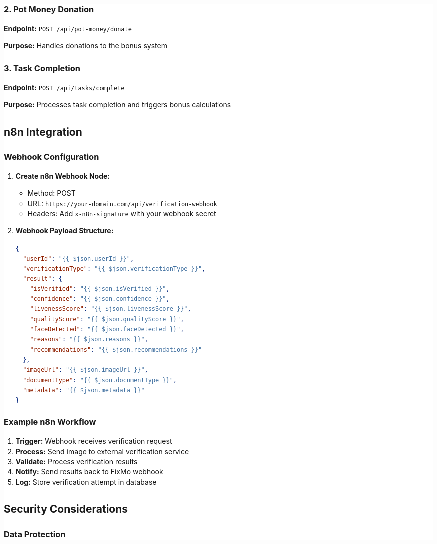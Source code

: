 ### 2. Pot Money Donation

**Endpoint:** `POST /api/pot-money/donate`

**Purpose:** Handles donations to the bonus system

### 3. Task Completion

**Endpoint:** `POST /api/tasks/complete`

**Purpose:** Processes task completion and triggers bonus calculations

## n8n Integration

### Webhook Configuration

1. **Create n8n Webhook Node:**
   - Method: POST
   - URL: `https://your-domain.com/api/verification-webhook`
   - Headers: Add `x-n8n-signature` with your webhook secret

2. **Webhook Payload Structure:**
   ```json
   {
     "userId": "{{ $json.userId }}",
     "verificationType": "{{ $json.verificationType }}",
     "result": {
       "isVerified": "{{ $json.isVerified }}",
       "confidence": "{{ $json.confidence }}",
       "livenessScore": "{{ $json.livenessScore }}",
       "qualityScore": "{{ $json.qualityScore }}",
       "faceDetected": "{{ $json.faceDetected }}",
       "reasons": "{{ $json.reasons }}",
       "recommendations": "{{ $json.recommendations }}"
     },
     "imageUrl": "{{ $json.imageUrl }}",
     "documentType": "{{ $json.documentType }}",
     "metadata": "{{ $json.metadata }}"
   }
   ```

### Example n8n Workflow

1. **Trigger:** Webhook receives verification request
2. **Process:** Send image to external verification service
3. **Validate:** Process verification results
4. **Notify:** Send results back to FixMo webhook
5. **Log:** Store verification attempt in database

## Security Considerations

### Data Protection
